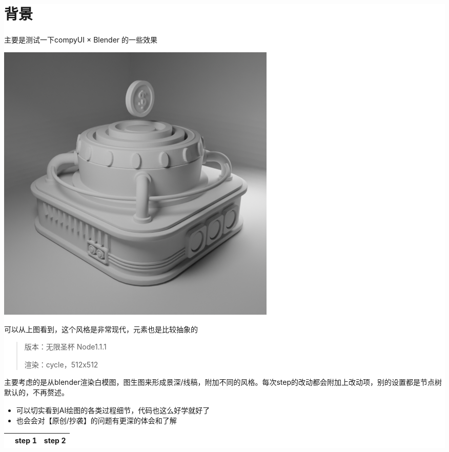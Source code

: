 # 背景

主要是测试一下compyUI × Blender 的一些效果



<img src=".\pics\step-0.png" alt="test-1" style="zoom:100%;" />



可以从上图看到，这个风格是非常现代，元素也是比较抽象的

> 版本：无限圣杯 Node1.1.1
>
> 渲染：cycle，512x512

主要考虑的是从blender渲染白模图，图生图来形成景深/线稿，附加不同的风格。每次step的改动都会附加上改动项，别的设置都是节点树默认的，不再赘述。

- 可以切实看到AI绘图的各类过程细节，代码也这么好学就好了
- 也会会对【原创/抄袭】的问题有更深的体会和了解

|                  | step 1                                                       | step 2                                                       |
| ---------------- | ------------------------------------------------------------ | ------------------------------------------------------------ |